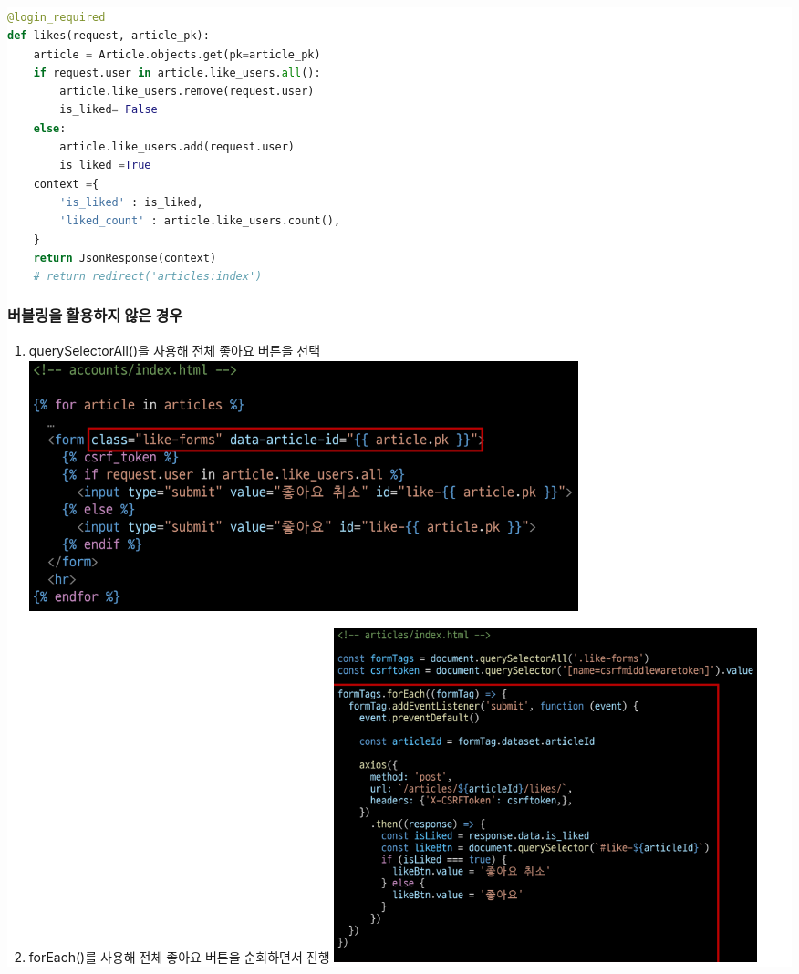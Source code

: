 ```py
@login_required
def likes(request, article_pk):
    article = Article.objects.get(pk=article_pk)
    if request.user in article.like_users.all():
        article.like_users.remove(request.user)
        is_liked= False
    else:
        article.like_users.add(request.user)
        is_liked =True
    context ={
        'is_liked' : is_liked,
        'liked_count' : article.like_users.count(),
    }
    return JsonResponse(context)
    # return redirect('articles:index')

```

### 버블링을 활용하지 않은 경우
1. querySelectorAll()을 사용해 전체 좋아요 버튼을 선택
![queryselectorall 활용](<../이미지/240424/queryselectorall 활용.PNG>)

2. forEach()를 사용해 전체 좋아요 버튼을 순회하면서 진행
![foreach 활용](<../이미지/240424/for each 활용.PNG>)
